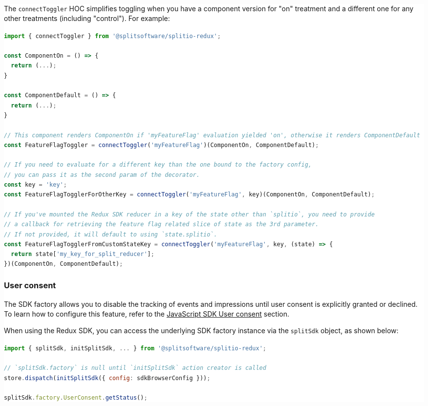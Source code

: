 The `connectToggler` HOC simplifies toggling when you have a component version for "on" treatment and a different one for any other treatments (including "control"). For example:

<Tabs groupId="java-type-script">
<TabItem value="JavaScript">

```javascript
import { connectToggler } from '@splitsoftware/splitio-redux';

const ComponentOn = () => {
  return (...);
}

const ComponentDefault = () => {
  return (...);
}

// This component renders ComponentOn if 'myFeatureFlag' evaluation yielded 'on', otherwise it renders ComponentDefault
const FeatureFlagToggler = connectToggler('myFeatureFlag')(ComponentOn, ComponentDefault);

// If you need to evaluate for a different key than the one bound to the factory config, 
// you can pass it as the second param of the decorator.
const key = 'key';
const FeatureFlagTogglerForOtherKey = connectToggler('myFeatureFlag', key)(ComponentOn, ComponentDefault);

// If you've mounted the Redux SDK reducer in a key of the state other than `splitio`, you need to provide
// a callback for retrieving the feature flag related slice of state as the 3rd parameter. 
// If not provided, it will default to using `state.splitio`.
const FeatureFlagTogglerFromCustomStateKey = connectToggler('myFeatureFlag', key, (state) => {
  return state['my_key_for_split_reducer'];
})(ComponentOn, ComponentDefault);
```

</TabItem>
</Tabs>

### User consent

The SDK factory allows you to disable the tracking of events and impressions until user consent is explicitly granted or declined. To learn how to configure this feature, refer to the [JavaScript SDK User consent](/docs/feature-management-experimentation/sdks-and-infrastructure/client-side-sdks/javascript-sdk#user-consent) section.

When using the Redux SDK, you can access the underlying SDK factory instance via the `splitSdk` object, as shown below:

<Tabs groupId="java-type-script">
<TabItem value="JavaScript">

```javascript
import { splitSdk, initSplitSdk, ... } from '@splitsoftware/splitio-redux';

// `splitSdk.factory` is null until `initSplitSdk` action creator is called
store.dispatch(initSplitSdk({ config: sdkBrowserConfig }));

splitSdk.factory.UserConsent.getStatus();
```
